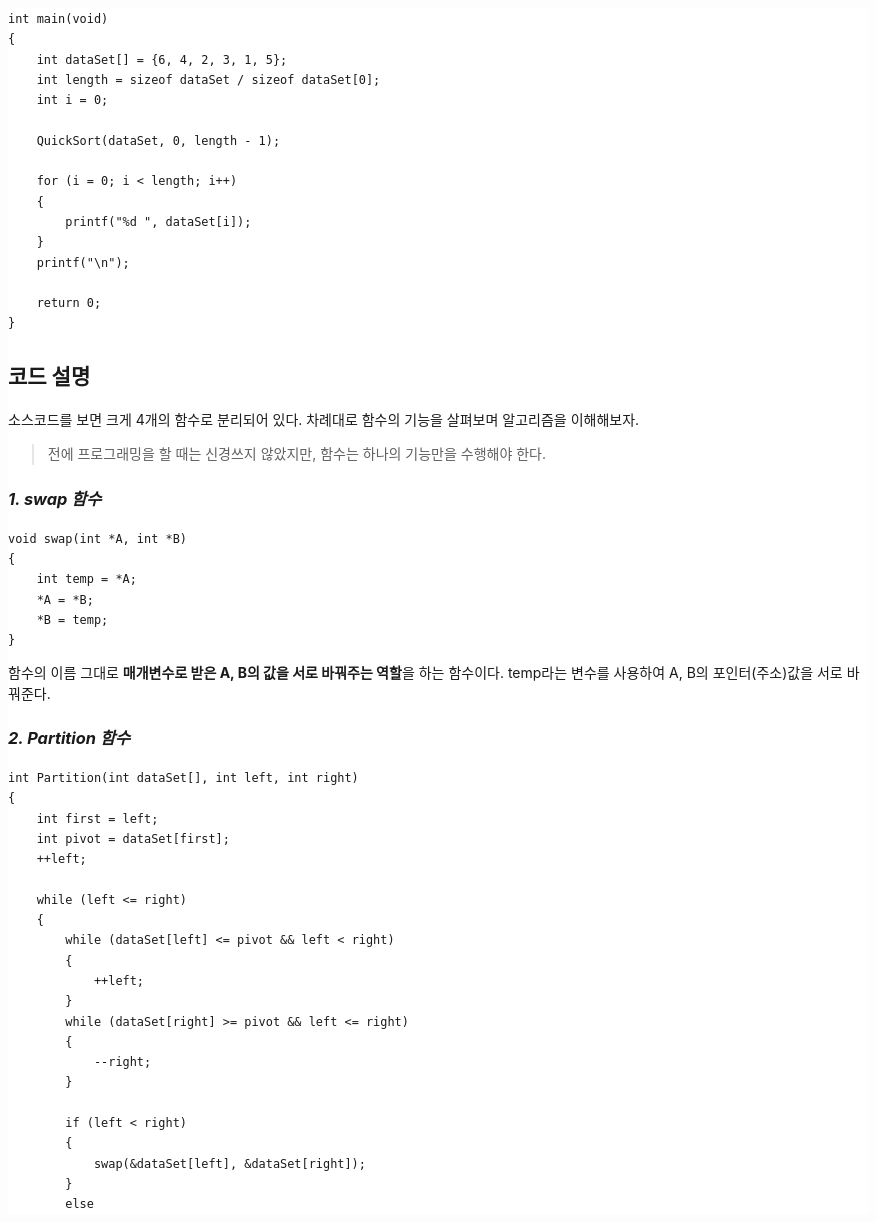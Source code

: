 ```
int main(void)
{
    int dataSet[] = {6, 4, 2, 3, 1, 5};
    int length = sizeof dataSet / sizeof dataSet[0];
    int i = 0;

    QuickSort(dataSet, 0, length - 1);

    for (i = 0; i < length; i++)
    {
        printf("%d ", dataSet[i]);
    }
    printf("\n");

    return 0;
}
```

## 코드 설명

소스코드를 보면 크게 4개의 함수로 분리되어 있다.
차례대로 함수의 기능을 살펴보며 알고리즘을 이해해보자.

> 전에 프로그래밍을 할 때는 신경쓰지 않았지만, 함수는 하나의 기능만을 수행해야 한다.

### **_1. swap 함수_**

```
void swap(int *A, int *B)
{
    int temp = *A;
    *A = *B;
    *B = temp;
}

```

함수의 이름 그대로 **매개변수로 받은 A, B의 값을 서로 바꿔주는 역할**을 하는 함수이다.
temp라는 변수를 사용하여 A, B의 포인터(주소)값을 서로 바꿔준다.

### **_2. Partition 함수_**

```
int Partition(int dataSet[], int left, int right)
{
    int first = left;
    int pivot = dataSet[first];
    ++left;

    while (left <= right)
    {
        while (dataSet[left] <= pivot && left < right)
        {
            ++left;
        }
        while (dataSet[right] >= pivot && left <= right)
        {
            --right;
        }

        if (left < right)
        {
            swap(&dataSet[left], &dataSet[right]);
        }
        else
```